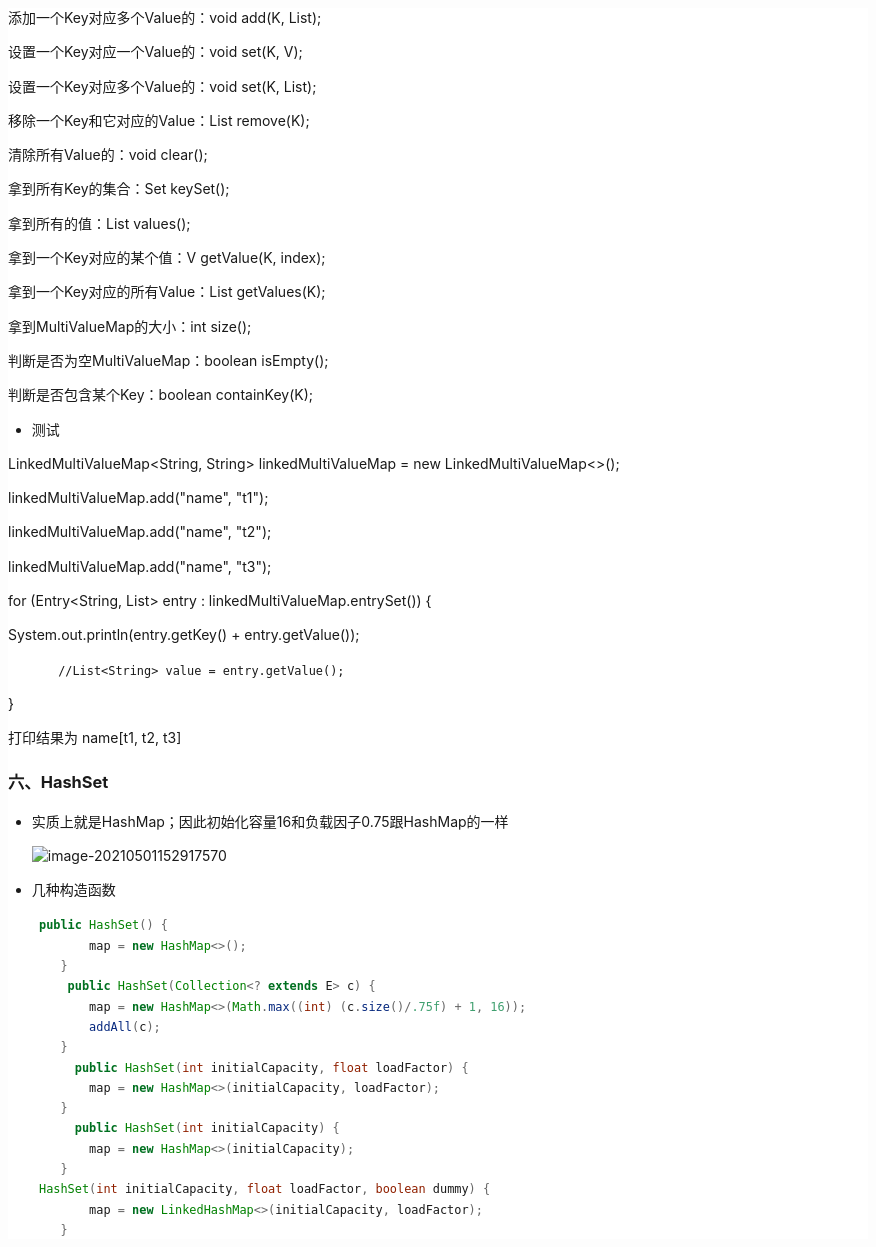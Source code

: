   添加一个Key对应多个Value的：void add(K, List);

  设置一个Key对应一个Value的：void set(K, V);

  设置一个Key对应多个Value的：void set(K, List);

  移除一个Key和它对应的Value：List remove(K);

  清除所有Value的：void clear();

  拿到所有Key的集合：Set keySet();

  拿到所有的值：List values();

  拿到一个Key对应的某个值：V getValue(K, index);

  拿到一个Key对应的所有Value：List getValues(K);

  拿到MultiValueMap的大小：int size();

  判断是否为空MultiValueMap：boolean isEmpty();

  判断是否包含某个Key：boolean containKey(K);

- 测试

LinkedMultiValueMap<String, String> linkedMultiValueMap = new LinkedMultiValueMap<>();

linkedMultiValueMap.add("name", "t1");

linkedMultiValueMap.add("name", "t2");

linkedMultiValueMap.add("name", "t3");

for (Entry<String, List<String>> entry : linkedMultiValueMap.entrySet()) {

System.out.println(entry.getKey() + entry.getValue());

           //List<String> value = entry.getValue();

}

打印结果为 name[t1, t2, t3]

### 六、HashSet

- 实质上就是HashMap；因此初始化容量16和负载因子0.75跟HashMap的一样

  ![image-20210501152917570](C:\Users\Administrator\AppData\Roaming\Typora\typora-user-images\image-20210501152917570.png)

- 几种构造函数

  ```java
   public HashSet() {
          map = new HashMap<>();
      }
       public HashSet(Collection<? extends E> c) {
          map = new HashMap<>(Math.max((int) (c.size()/.75f) + 1, 16));
          addAll(c);
      }
        public HashSet(int initialCapacity, float loadFactor) {
          map = new HashMap<>(initialCapacity, loadFactor);
      }
        public HashSet(int initialCapacity) {
          map = new HashMap<>(initialCapacity);
      }
   HashSet(int initialCapacity, float loadFactor, boolean dummy) {
          map = new LinkedHashMap<>(initialCapacity, loadFactor);
      }
  ```
